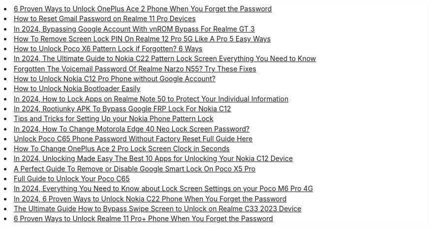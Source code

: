 <li><a href="https://easy-unlock-android.techidaily.com/6-proven-ways-to-unlock-oneplus-ace-2-phone-when-you-forget-the-password-by-drfone-android/"><u>6 Proven Ways to Unlock OnePlus Ace 2 Phone When You Forget the Password</u></a></li>
<li><a href="https://easy-unlock-android.techidaily.com/how-to-reset-gmail-password-on-realme-11-pro-devices-by-drfone-android/"><u>How to Reset Gmail Password on Realme 11 Pro Devices</u></a></li>
<li><a href="https://easy-unlock-android.techidaily.com/in-2024-bypassing-google-account-with-vnrom-bypass-for-realme-gt-3-by-drfone-android/"><u>In 2024, Bypassing Google Account With vnROM Bypass For Realme GT 3</u></a></li>
<li><a href="https://easy-unlock-android.techidaily.com/how-to-remove-screen-lock-pin-on-realme-12-pro-5g-like-a-pro-5-easy-ways-by-drfone-android/"><u>How To Remove Screen Lock PIN On Realme 12 Pro 5G Like A Pro 5 Easy Ways</u></a></li>
<li><a href="https://easy-unlock-android.techidaily.com/how-to-unlock-poco-x6-pattern-lock-if-forgotten-6-ways-by-drfone-android/"><u>How to Unlock Poco X6 Pattern Lock if Forgotten? 6 Ways</u></a></li>
<li><a href="https://easy-unlock-android.techidaily.com/in-2024-the-ultimate-guide-to-nokia-c22-pattern-lock-screen-everything-you-need-to-know-by-drfone-android/"><u>In 2024, The Ultimate Guide to Nokia C22 Pattern Lock Screen Everything You Need to Know</u></a></li>
<li><a href="https://easy-unlock-android.techidaily.com/forgotten-the-voicemail-password-of-realme-narzo-n55-try-these-fixes-by-drfone-android/"><u>Forgotten The Voicemail Password Of Realme Narzo N55? Try These Fixes</u></a></li>
<li><a href="https://easy-unlock-android.techidaily.com/how-to-unlock-nokia-c12-pro-phone-without-google-account-by-drfone-android/"><u>How to Unlock Nokia C12 Pro Phone without Google Account?</u></a></li>
<li><a href="https://easy-unlock-android.techidaily.com/how-to-unlock-nokia-bootloader-easily-by-drfone-android/"><u>How to Unlock Nokia Bootloader Easily</u></a></li>
<li><a href="https://easy-unlock-android.techidaily.com/in-2024-how-to-lock-apps-on-realme-note-50-to-protect-your-individual-information-by-drfone-android/"><u>In 2024, How to Lock Apps on Realme Note 50 to Protect Your Individual Information</u></a></li>
<li><a href="https://easy-unlock-android.techidaily.com/in-2024-rootjunky-apk-to-bypass-google-frp-lock-for-nokia-c12-by-drfone-android/"><u>In 2024, Rootjunky APK To Bypass Google FRP Lock For Nokia C12</u></a></li>
<li><a href="https://easy-unlock-android.techidaily.com/tips-and-tricks-for-setting-up-your-nokia-phone-pattern-lock-by-drfone-android/"><u>Tips and Tricks for Setting Up your Nokia Phone Pattern Lock</u></a></li>
<li><a href="https://easy-unlock-android.techidaily.com/in-2024-how-to-change-motorola-edge-40-neo-lock-screen-password-by-drfone-android/"><u>In 2024, How To Change Motorola Edge 40 Neo Lock Screen Password?</u></a></li>
<li><a href="https://easy-unlock-android.techidaily.com/unlock-poco-c65-phone-password-without-factory-reset-full-guide-here-by-drfone-android/"><u>Unlock Poco C65 Phone Password Without Factory Reset Full Guide Here</u></a></li>
<li><a href="https://easy-unlock-android.techidaily.com/how-to-change-oneplus-ace-2-pro-lock-screen-clock-in-seconds-by-drfone-android/"><u>How To Change OnePlus Ace 2 Pro Lock Screen Clock in Seconds</u></a></li>
<li><a href="https://easy-unlock-android.techidaily.com/in-2024-unlocking-made-easy-the-best-10-apps-for-unlocking-your-nokia-c12-device-by-drfone-android/"><u>In 2024, Unlocking Made Easy The Best 10 Apps for Unlocking Your Nokia C12 Device</u></a></li>
<li><a href="https://easy-unlock-android.techidaily.com/a-perfect-guide-to-remove-or-disable-google-smart-lock-on-poco-x5-pro-by-drfone-android/"><u>A Perfect Guide To Remove or Disable Google Smart Lock On Poco X5 Pro</u></a></li>
<li><a href="https://easy-unlock-android.techidaily.com/full-guide-to-unlock-your-poco-c65-by-drfone-android/"><u>Full Guide to Unlock Your Poco C65</u></a></li>
<li><a href="https://easy-unlock-android.techidaily.com/in-2024-everything-you-need-to-know-about-lock-screen-settings-on-your-poco-m6-pro-4g-by-drfone-android/"><u>In 2024, Everything You Need to Know about Lock Screen Settings on your Poco M6 Pro 4G</u></a></li>
<li><a href="https://easy-unlock-android.techidaily.com/in-2024-6-proven-ways-to-unlock-nokia-c22-phone-when-you-forget-the-password-by-drfone-android/"><u>In 2024, 6 Proven Ways to Unlock Nokia C22 Phone When You Forget the Password</u></a></li>
<li><a href="https://easy-unlock-android.techidaily.com/the-ultimate-guide-how-to-bypass-swipe-screen-to-unlock-on-realme-c33-2023-device-by-drfone-android/"><u>The Ultimate Guide How to Bypass Swipe Screen to Unlock on Realme C33 2023 Device</u></a></li>
<li><a href="https://easy-unlock-android.techidaily.com/6-proven-ways-to-unlock-realme-11-proplus-phone-when-you-forget-the-password-by-drfone-android/"><u>6 Proven Ways to Unlock Realme 11 Pro+ Phone When You Forget the Password</u></a></li>